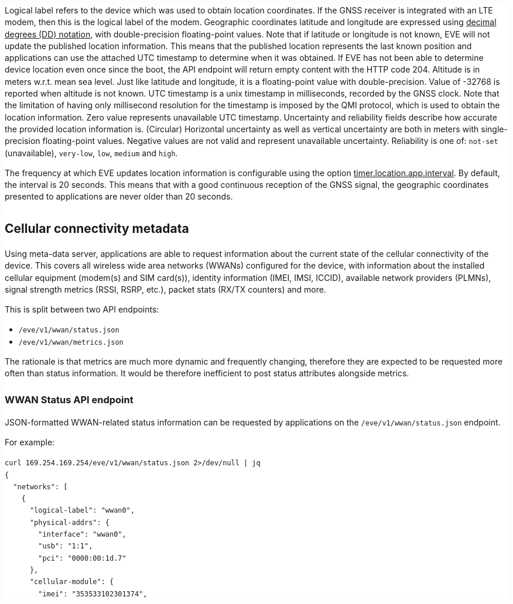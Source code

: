 Logical label refers to the device which was used to obtain location coordinates.
If the GNSS receiver is integrated with an LTE modem, then this is the logical
label of the modem.
Geographic coordinates latitude and longitude are expressed using
[decimal degrees (DD) notation](https://en.wikipedia.org/wiki/Decimal_degrees),
with double-precision floating-point values. Note that if latitude or longitude
is not known, EVE will not update the published location information. This means
that the published location represents the last known position and applications
can use the attached UTC timestamp to determine when it was obtained.
If EVE has not been able to determine device location even once since the boot,
the API endpoint will return empty content with the HTTP code 204.
Altitude is in meters w.r.t. mean sea level. Just like latitude and longitude, it is
a floating-point value with double-precision. Value of -32768 is reported when altitude
is not known.
UTC timestamp is a unix timestamp in milliseconds, recorded by the GNSS clock.
Note that the limitation of having only millisecond resolution for the timestamp is imposed
by the QMI protocol, which is used to obtain the location information.
Zero value represents unavailable UTC timestamp.
Uncertainty and reliability fields describe how accurate the provided location information is.
(Circular) Horizontal uncertainty as well as vertical uncertainty are both in meters
with single-precision floating-point values. Negative values are not valid and represent
unavailable uncertainty.
Reliability is one of: `not-set` (unavailable), `very-low`, `low`, `medium` and `high`.

The frequency at which EVE updates location information is configurable using the option
[timer.location.app.interval](../docs/CONFIG-PROPERTIES.md). By default, the interval is 20
seconds. This means that with a good continuous reception of the GNSS signal, the geographic
coordinates presented to applications are never older than 20 seconds.

## Cellular connectivity metadata

Using meta-data server, applications are able to request information about the current state
of the cellular connectivity of the device. This covers all wireless wide area networks (WWANs)
configured for the device, with information about the installed cellular equipment (modem(s)
and SIM card(s)), identity information (IMEI, IMSI, ICCID), available network providers (PLMNs),
signal strength metrics (RSSI, RSRP, etc.), packet stats (RX/TX counters) and more.

This is split between two API endpoints:

- `/eve/v1/wwan/status.json`
- `/eve/v1/wwan/metrics.json`

The rationale is that metrics are much more dynamic and frequently changing, therefore they are
expected to be requested more often than status information. It would be therefore inefficient
to post status attributes alongside metrics.

### WWAN Status API endpoint

JSON-formatted WWAN-related status information can be requested by applications on the
`/eve/v1/wwan/status.json` endpoint.

For example:

```shell
curl 169.254.169.254/eve/v1/wwan/status.json 2>/dev/null | jq
{
  "networks": [
    {
      "logical-label": "wwan0",
      "physical-addrs": {
        "interface": "wwan0",
        "usb": "1:1",
        "pci": "0000:00:1d.7"
      },
      "cellular-module": {
        "imei": "353533102301374",
```